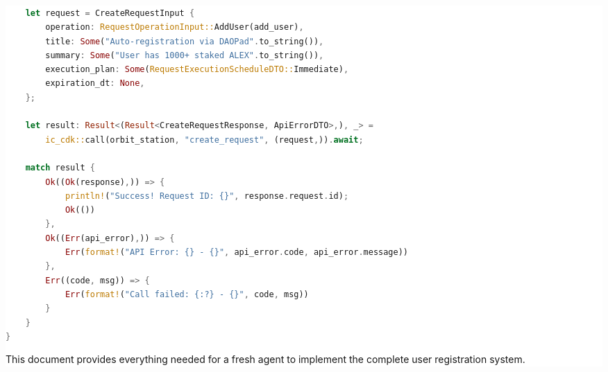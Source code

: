 ```rust
    let request = CreateRequestInput {
        operation: RequestOperationInput::AddUser(add_user),
        title: Some("Auto-registration via DAOPad".to_string()),
        summary: Some("User has 1000+ staked ALEX".to_string()),
        execution_plan: Some(RequestExecutionScheduleDTO::Immediate),
        expiration_dt: None,
    };
    
    let result: Result<(Result<CreateRequestResponse, ApiErrorDTO>,), _> =
        ic_cdk::call(orbit_station, "create_request", (request,)).await;
    
    match result {
        Ok((Ok(response),)) => {
            println!("Success! Request ID: {}", response.request.id);
            Ok(())
        },
        Ok((Err(api_error),)) => {
            Err(format!("API Error: {} - {}", api_error.code, api_error.message))
        },
        Err((code, msg)) => {
            Err(format!("Call failed: {:?} - {}", code, msg))
        }
    }
}
```

This document provides everything needed for a fresh agent to implement the complete user registration system.